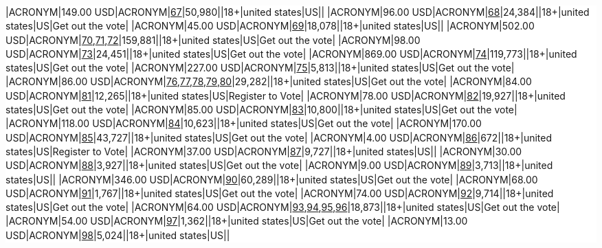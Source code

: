 |ACRONYM|149.00 USD|ACRONYM|[67](https://www.snap.com/political-ads/asset/06b9b02f5d823f6d84b57b3e5e1836a0eee77e4f4d584c655563f9a3879ce152?mediaType=mp4)|50,980||18+|united states|US||
|ACRONYM|96.00 USD|ACRONYM|[68](https://www.snap.com/political-ads/asset/97fb787fa98e7df8602cfa0fc05f43d492bf4e6b46dffda4c2ca3ecba8d9e84a?mediaType=png)|24,384||18+|united states|US|Get out the vote|
|ACRONYM|45.00 USD|ACRONYM|[69](https://www.snap.com/political-ads/asset/a56ec62d039c3c6a3bf7755bfc819ba61639292ef309de6608a1f2e12420960c?mediaType=mp4)|18,078||18+|united states|US||
|ACRONYM|502.00 USD|ACRONYM|[70](https://www.snap.com/political-ads/asset/230ae2d9adaa26a21bbd300b64d8dcd300d32f94237c76e1225559f1916ea867?mediaType=mp4),[71](https://www.snap.com/political-ads/asset/ad7a16f07421eda5de11a618bc5ecd544574d873433a551bcd9b3011d2cc2962?mediaType=mp4),[72](https://www.snap.com/political-ads/asset/625b943ccc6580b431264efeca145a770c6978cf0242a8b6d6743af4015b22b5?mediaType=mp4)|159,881||18+|united states|US|Get out the vote|
|ACRONYM|98.00 USD|ACRONYM|[73](https://www.snap.com/political-ads/asset/4bb4f8f75b5e90c8594e0aaf3b59ac9cfb5341ea5b15563970ba8c84ce4c80ea?mediaType=png)|24,451||18+|united states|US|Get out the vote|
|ACRONYM|869.00 USD|ACRONYM|[74](https://www.snap.com/political-ads/asset/e6b8ffb509bd9e9f58110ac2eed310fcc0cac3887265f71f9a317a844dba847e?mediaType=png)|119,773||18+|united states|US|Get out the vote|
|ACRONYM|227.00 USD|ACRONYM|[75](https://www.snap.com/political-ads/asset/269b3155e98945820d48d386138cd9c13808556f73eda66c053a1c22efc7a772?mediaType=mp4)|5,813||18+|united states|US|Get out the vote|
|ACRONYM|86.00 USD|ACRONYM|[76](https://www.snap.com/political-ads/asset/c43105e86e1b07011f6b722ca1f1a0abc75d25df09806a792ddd3585b240a872?mediaType=mp4),[77](https://www.snap.com/political-ads/asset/290b073e1aefd6a7e4655475d82b4b490f799362fce2bf6e085d9801e26a4452?mediaType=mp4),[78](https://www.snap.com/political-ads/asset/a6f860019d2326de69f1b44d5df33b404a7010701f077c1e6b18cb3f14329855?mediaType=mp4),[79](https://www.snap.com/political-ads/asset/b988a52588ae1f76c6503aa113e116a59b18f173ef1304c416c7e15333b2bbd2?mediaType=mp4),[80](https://www.snap.com/political-ads/asset/0f280da5d702dfcc6ec9e6dcdf6b45842bfffe959ef3dcd7944ca292ef69d955?mediaType=mp4)|29,282||18+|united states|US|Get out the vote|
|ACRONYM|84.00 USD|ACRONYM|[81](https://www.snap.com/political-ads/asset/208a2484f4abf39c9f1d6403760b43c9394c6ac2beebefc43ad6698a0346c253?mediaType=png)|12,265||18+|united states|US|Register to Vote|
|ACRONYM|78.00 USD|ACRONYM|[82](https://www.snap.com/political-ads/asset/0620a2778a00389c17e0054da4041a8c6954ee2fa22764cebc1525faeac66cc6?mediaType=png)|19,927||18+|united states|US|Get out the vote|
|ACRONYM|85.00 USD|ACRONYM|[83](https://www.snap.com/political-ads/asset/632fd5eae2f5ee2fb48a0b68ad51fcf51f6b9970c55587479121614d3c5c2e31?mediaType=png)|10,800||18+|united states|US|Get out the vote|
|ACRONYM|118.00 USD|ACRONYM|[84](https://www.snap.com/political-ads/asset/c43ee374c235e4f9719e66312525e8c832d5bc45ca9a4790d6ddb089b5699c0b?mediaType=png)|10,623||18+|united states|US|Get out the vote|
|ACRONYM|170.00 USD|ACRONYM|[85](https://www.snap.com/political-ads/asset/22e60a52d1546aa8e727f6a59ce5cdffba2ca6db77ba839315f7c1e5a6371a4e?mediaType=png)|43,727||18+|united states|US|Get out the vote|
|ACRONYM|4.00 USD|ACRONYM|[86](https://www.snap.com/political-ads/asset/b1e7d8e067405897020b8dc3c16cb6df92f46b05c157426a67d3931e31352d73?mediaType=png)|672||18+|united states|US|Register to Vote|
|ACRONYM|37.00 USD|ACRONYM|[87](https://www.snap.com/political-ads/asset/4da7387b83749b1e03eddc18c390f9337db0e529b5b2e48f4a0faf1c23a4467c?mediaType=mp4)|9,727||18+|united states|US||
|ACRONYM|30.00 USD|ACRONYM|[88](https://www.snap.com/political-ads/asset/ea163bf75fdb525637fc09aade06c29df8b3975262337155d897c44244d7efb7?mediaType=png)|3,927||18+|united states|US|Get out the vote|
|ACRONYM|9.00 USD|ACRONYM|[89](https://www.snap.com/political-ads/asset/9dd80f26a608b10100359e0032f0a30bdd25b5f2ddd1ea5d7ab6bab84a6c496b?mediaType=mp4)|3,713||18+|united states|US||
|ACRONYM|346.00 USD|ACRONYM|[90](https://www.snap.com/political-ads/asset/a263992e921af4d24974a35e31874888466e2337e637d1e8b7493777cf41b3de?mediaType=png)|60,289||18+|united states|US|Get out the vote|
|ACRONYM|68.00 USD|ACRONYM|[91](https://www.snap.com/political-ads/asset/b1b954fb4c736b7cb17810e573d1df86e29725ccccfaa22093f9861083976e0b?mediaType=mp4)|1,767||18+|united states|US|Get out the vote|
|ACRONYM|74.00 USD|ACRONYM|[92](https://www.snap.com/political-ads/asset/becd80b3d2b61cc760190dcdf93e7bfb6343815f902eff30916fecb5fa8dac60?mediaType=png)|9,714||18+|united states|US|Get out the vote|
|ACRONYM|64.00 USD|ACRONYM|[93](https://www.snap.com/political-ads/asset/562a6569e0417d25ef65d0cbcb80b1675aed0ffee08604447add11beb3e70ba2?mediaType=mp4),[94](https://www.snap.com/political-ads/asset/f33da7c84c37e2a01dd9a098a1a639d9ffb7c91ddb9c3a062caf7b5a19d08d62?mediaType=mp4),[95](https://www.snap.com/political-ads/asset/e626add66c7fb5dd8b06b0597a279ee00ccb0a88ca30b1b0091a1da0c92e647a?mediaType=mp4),[96](https://www.snap.com/political-ads/asset/32303da69fe8c5d5c525229b4600b95fc6b51ce9a5783aa5b54e045ac0063368?mediaType=mp4)|18,873||18+|united states|US|Get out the vote|
|ACRONYM|54.00 USD|ACRONYM|[97](https://www.snap.com/political-ads/asset/eaa834cd4ce6128d357efc82bafe6c666a62e9a4e82f4c1d998ec3158a0d3383?mediaType=mp4)|1,362||18+|united states|US|Get out the vote|
|ACRONYM|13.00 USD|ACRONYM|[98](https://www.snap.com/political-ads/asset/8f8cdba6dff046f81d7b040c455a0b311da871b270a62607cf84d34dfe1b6aeb?mediaType=mp4)|5,024||18+|united states|US||
